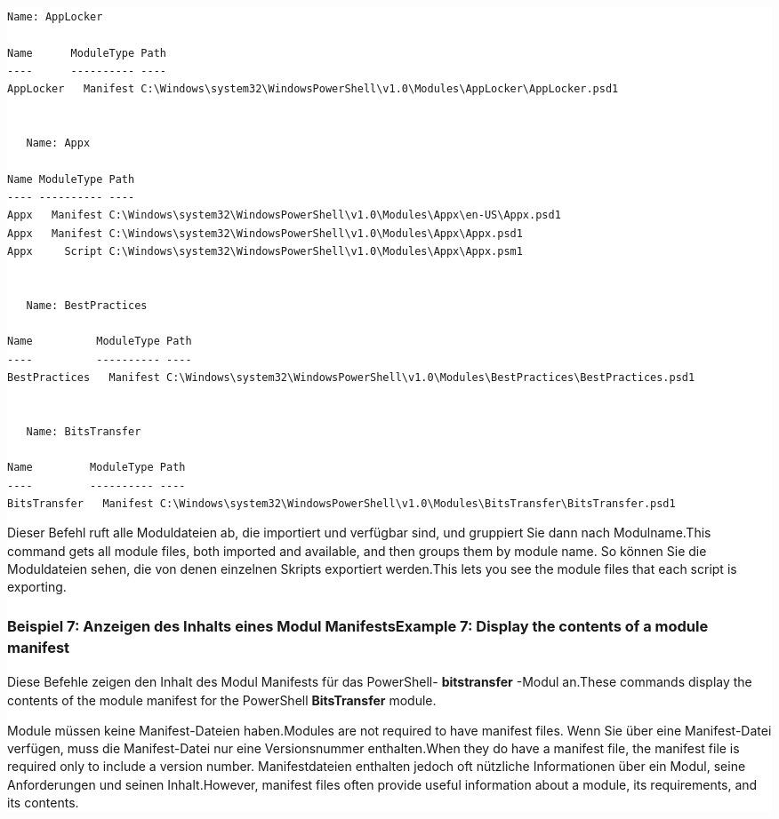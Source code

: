 ```Output
Name: AppLocker

Name      ModuleType Path
----      ---------- ----
AppLocker   Manifest C:\Windows\system32\WindowsPowerShell\v1.0\Modules\AppLocker\AppLocker.psd1


   Name: Appx

Name ModuleType Path
---- ---------- ----
Appx   Manifest C:\Windows\system32\WindowsPowerShell\v1.0\Modules\Appx\en-US\Appx.psd1
Appx   Manifest C:\Windows\system32\WindowsPowerShell\v1.0\Modules\Appx\Appx.psd1
Appx     Script C:\Windows\system32\WindowsPowerShell\v1.0\Modules\Appx\Appx.psm1


   Name: BestPractices

Name          ModuleType Path
----          ---------- ----
BestPractices   Manifest C:\Windows\system32\WindowsPowerShell\v1.0\Modules\BestPractices\BestPractices.psd1


   Name: BitsTransfer

Name         ModuleType Path
----         ---------- ----
BitsTransfer   Manifest C:\Windows\system32\WindowsPowerShell\v1.0\Modules\BitsTransfer\BitsTransfer.psd1
```

<span data-ttu-id="6878b-156">Dieser Befehl ruft alle Moduldateien ab, die importiert und verfügbar sind, und gruppiert Sie dann nach Modulname.</span><span class="sxs-lookup"><span data-stu-id="6878b-156">This command gets all module files, both imported and available, and then groups them by module name.</span></span> <span data-ttu-id="6878b-157">So können Sie die Moduldateien sehen, die von denen einzelnen Skripts exportiert werden.</span><span class="sxs-lookup"><span data-stu-id="6878b-157">This lets you see the module files that each script is exporting.</span></span>

### <span data-ttu-id="6878b-158">Beispiel 7: Anzeigen des Inhalts eines Modul Manifests</span><span class="sxs-lookup"><span data-stu-id="6878b-158">Example 7: Display the contents of a module manifest</span></span>

<span data-ttu-id="6878b-159">Diese Befehle zeigen den Inhalt des Modul Manifests für das PowerShell- **bitstransfer** -Modul an.</span><span class="sxs-lookup"><span data-stu-id="6878b-159">These commands display the contents of the module manifest for the PowerShell **BitsTransfer** module.</span></span>

<span data-ttu-id="6878b-160">Module müssen keine Manifest-Dateien haben.</span><span class="sxs-lookup"><span data-stu-id="6878b-160">Modules are not required to have manifest files.</span></span>
<span data-ttu-id="6878b-161">Wenn Sie über eine Manifest-Datei verfügen, muss die Manifest-Datei nur eine Versionsnummer enthalten.</span><span class="sxs-lookup"><span data-stu-id="6878b-161">When they do have a manifest file, the manifest file is required only to include a version number.</span></span>
<span data-ttu-id="6878b-162">Manifestdateien enthalten jedoch oft nützliche Informationen über ein Modul, seine Anforderungen und seinen Inhalt.</span><span class="sxs-lookup"><span data-stu-id="6878b-162">However, manifest files often provide useful information about a module, its requirements, and its contents.</span></span>
